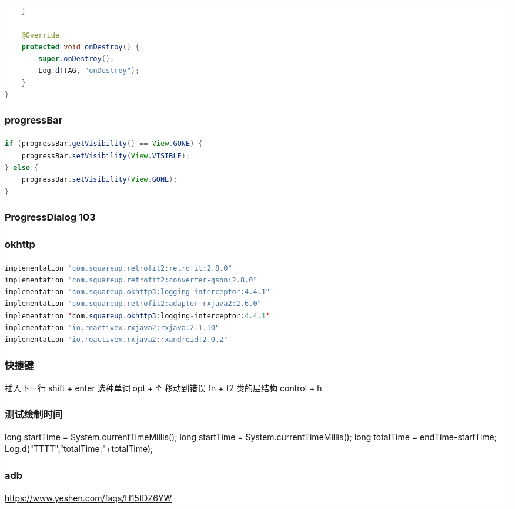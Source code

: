 ```java
    }

    @Override
    protected void onDestroy() {
        super.onDestroy();
        Log.d(TAG, "onDestroy");
    }
}
```


### progressBar
```java
if (progressBar.getVisibility() == View.GONE) {
    progressBar.setVisibility(View.VISIBLE);
} else {
    progressBar.setVisibility(View.GONE);
}
```


### ProgressDialog 103


### okhttp
```java
implementation "com.squareup.retrofit2:retrofit:2.8.0"
implementation "com.squareup.retrofit2:converter-gson:2.8.0"
implementation "com.squareup.okhttp3:logging-interceptor:4.4.1"
implementation "com.squareup.retrofit2:adapter-rxjava2:2.6.0"
implementation 'com.squareup.okhttp3:logging-interceptor:4.4.1'
implementation "io.reactivex.rxjava2:rxjava:2.1.10"
implementation "io.reactivex.rxjava2:rxandroid:2.0.2"
```

### 快捷键
插入下一行 shift + enter
选种单词 opt + ↑
移动到错误 fn + f2
类的层结构 control + h


### 测试绘制时间
long startTime = System.currentTimeMillis();
long startTime = System.currentTimeMillis();
long totalTime = endTime-startTime;
Log.d("TTTT","totalTime:"+totalTime);


### adb
https://www.yeshen.com/faqs/H15tDZ6YW
